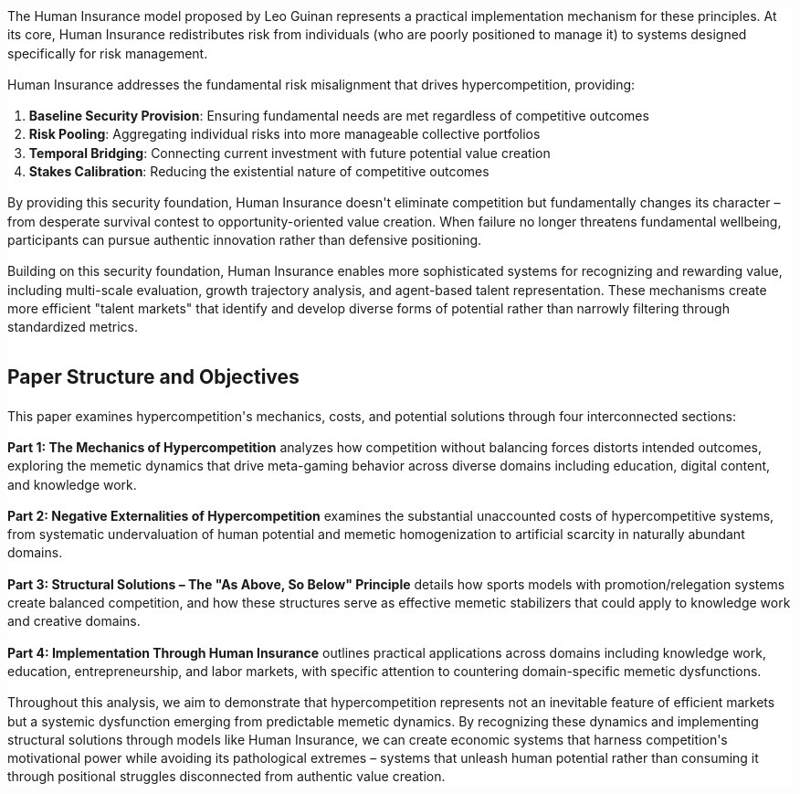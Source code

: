 The Human Insurance model proposed by Leo Guinan represents a practical implementation mechanism for these principles. At its core, Human Insurance redistributes risk from individuals (who are poorly positioned to manage it) to systems designed specifically for risk management.

Human Insurance addresses the fundamental risk misalignment that drives hypercompetition, providing:

1. **Baseline Security Provision**: Ensuring fundamental needs are met regardless of competitive outcomes
2. **Risk Pooling**: Aggregating individual risks into more manageable collective portfolios
3. **Temporal Bridging**: Connecting current investment with future potential value creation
4. **Stakes Calibration**: Reducing the existential nature of competitive outcomes

By providing this security foundation, Human Insurance doesn't eliminate competition but fundamentally changes its character – from desperate survival contest to opportunity-oriented value creation. When failure no longer threatens fundamental wellbeing, participants can pursue authentic innovation rather than defensive positioning.

Building on this security foundation, Human Insurance enables more sophisticated systems for recognizing and rewarding value, including multi-scale evaluation, growth trajectory analysis, and agent-based talent representation. These mechanisms create more efficient "talent markets" that identify and develop diverse forms of potential rather than narrowly filtering through standardized metrics.

## Paper Structure and Objectives

This paper examines hypercompetition's mechanics, costs, and potential solutions through four interconnected sections:

**Part 1: The Mechanics of Hypercompetition** analyzes how competition without balancing forces distorts intended outcomes, exploring the memetic dynamics that drive meta-gaming behavior across diverse domains including education, digital content, and knowledge work.

**Part 2: Negative Externalities of Hypercompetition** examines the substantial unaccounted costs of hypercompetitive systems, from systematic undervaluation of human potential and memetic homogenization to artificial scarcity in naturally abundant domains.

**Part 3: Structural Solutions – The "As Above, So Below" Principle** details how sports models with promotion/relegation systems create balanced competition, and how these structures serve as effective memetic stabilizers that could apply to knowledge work and creative domains.

**Part 4: Implementation Through Human Insurance** outlines practical applications across domains including knowledge work, education, entrepreneurship, and labor markets, with specific attention to countering domain-specific memetic dysfunctions.

Throughout this analysis, we aim to demonstrate that hypercompetition represents not an inevitable feature of efficient markets but a systemic dysfunction emerging from predictable memetic dynamics. By recognizing these dynamics and implementing structural solutions through models like Human Insurance, we can create economic systems that harness competition's motivational power while avoiding its pathological extremes – systems that unleash human potential rather than consuming it through positional struggles disconnected from authentic value creation.
